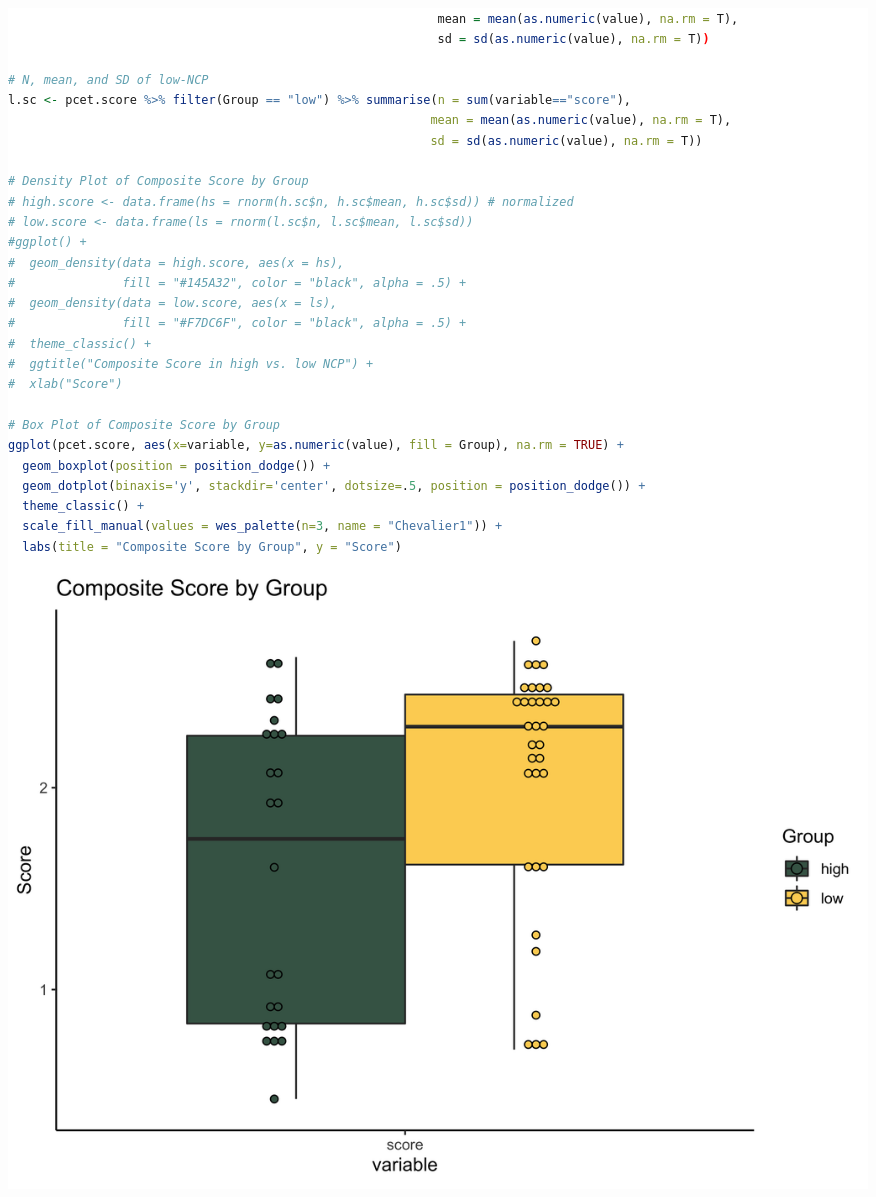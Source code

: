 ``` r
                                                            mean = mean(as.numeric(value), na.rm = T),
                                                            sd = sd(as.numeric(value), na.rm = T))

# N, mean, and SD of low-NCP
l.sc <- pcet.score %>% filter(Group == "low") %>% summarise(n = sum(variable=="score"),
                                                           mean = mean(as.numeric(value), na.rm = T),
                                                           sd = sd(as.numeric(value), na.rm = T)) 

# Density Plot of Composite Score by Group
# high.score <- data.frame(hs = rnorm(h.sc$n, h.sc$mean, h.sc$sd)) # normalized
# low.score <- data.frame(ls = rnorm(l.sc$n, l.sc$mean, l.sc$sd))
#ggplot() +
#  geom_density(data = high.score, aes(x = hs),
#               fill = "#145A32", color = "black", alpha = .5) +
#  geom_density(data = low.score, aes(x = ls),
#               fill = "#F7DC6F", color = "black", alpha = .5) +
#  theme_classic() +
#  ggtitle("Composite Score in high vs. low NCP") +
#  xlab("Score") 

# Box Plot of Composite Score by Group
ggplot(pcet.score, aes(x=variable, y=as.numeric(value), fill = Group), na.rm = TRUE) +
  geom_boxplot(position = position_dodge()) +
  geom_dotplot(binaxis='y', stackdir='center', dotsize=.5, position = position_dodge()) +
  theme_classic() +
  scale_fill_manual(values = wes_palette(n=3, name = "Chevalier1")) +
  labs(title = "Composite Score by Group", y = "Score")
```

![](NCP_Analysis_Prelim_files/figure-gfm/perf-3.png)
